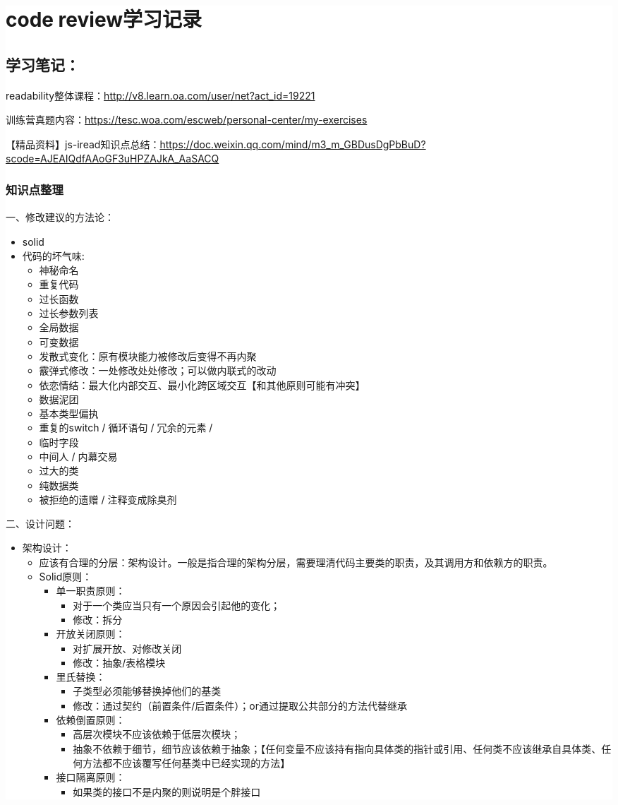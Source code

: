 # code review学习记录

## 学习笔记：
readability整体课程：http://v8.learn.oa.com/user/net?act_id=19221

训练营真题内容：https://tesc.woa.com/escweb/personal-center/my-exercises

【精品资料】js-iread知识点总结：https://doc.weixin.qq.com/mind/m3_m_GBDusDgPbBuD?scode=AJEAIQdfAAoGF3uHPZAJkA_AaSACQ

### 知识点整理

一、修改建议的方法论：

- solid
- 代码的坏气味:
  - 神秘命名
  - 重复代码
  - 过长函数
  - 过长参数列表
  - 全局数据
  - 可变数据
  - 发散式变化：原有模块能力被修改后变得不再内聚
  - 霰弹式修改：一处修改处处修改；可以做内联式的改动
  - 依恋情结：最大化内部交互、最小化跨区域交互【和其他原则可能有冲突】
  - 数据泥团
  - 基本类型偏执
  - 重复的switch / 循环语句 / 冗余的元素 / 
  - 临时字段
  - 中间人 / 内幕交易
  - 过大的类
  - 纯数据类
  - 被拒绝的遗赠 / 注释变成除臭剂

二、设计问题：

- 架构设计：
  - 应该有合理的分层：架构设计。一般是指合理的架构分层，需要理清代码主要类的职责，及其调用方和依赖方的职责。
  - Solid原则：
    - 单一职责原则：
      - 对于一个类应当只有一个原因会引起他的变化；
      - 修改：拆分
    - 开放关闭原则：
      - 对扩展开放、对修改关闭
      - 修改：抽象/表格模块
    - 里氏替换：
      - 子类型必须能够替换掉他们的基类
      - 修改：通过契约（前置条件/后置条件）；or通过提取公共部分的方法代替继承
    - 依赖倒置原则：
      - 高层次模块不应该依赖于低层次模块；
      - 抽象不依赖于细节，细节应该依赖于抽象；【任何变量不应该持有指向具体类的指针或引用、任何类不应该继承自具体类、任何方法都不应该覆写任何基类中已经实现的方法】
    - 接口隔离原则：
      - 如果类的接口不是内聚的则说明是个胖接口
